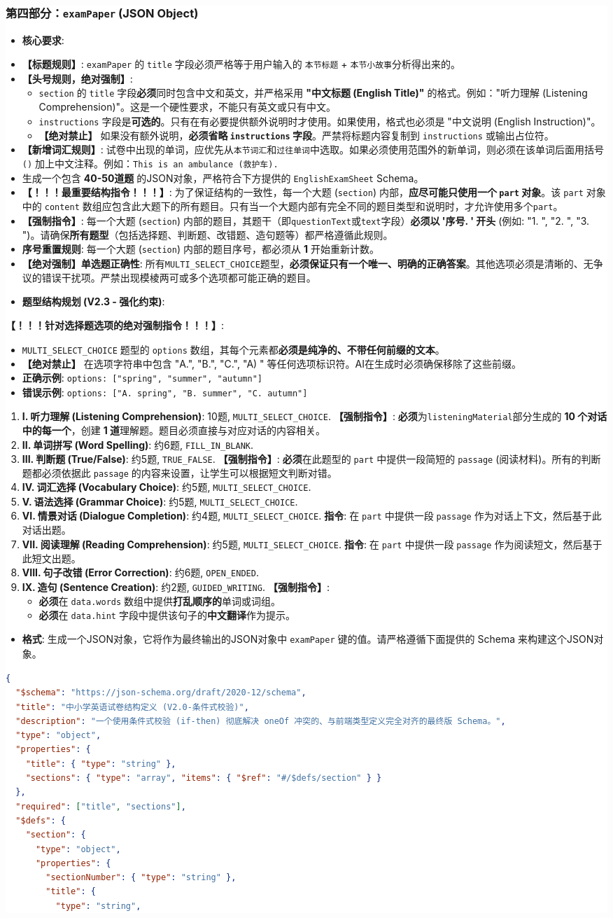 ### **第四部分：`examPaper` (JSON Object)**

- **核心要求**:

* **【标题规则】**: `examPaper` 的 `title` 字段必须严格等于用户输入的 `本节标题` + `本节小故事`分析得出来的。
* **【头号规则，绝对强制】**:
  - `section` 的 `title` 字段**必须**同时包含中文和英文，并严格采用 **"中文标题 (English Title)"** 的格式。例如："听力理解 (Listening Comprehension)"。这是一个硬性要求，不能只有英文或只有中文。
  - `instructions` 字段是**可选的**。只有在有必要提供额外说明时才使用。如果使用，格式也必须是 "中文说明 (English Instruction)"。
  - **【绝对禁止】** 如果没有额外说明，**必须省略 `instructions` 字段**。严禁将标题内容复制到 `instructions` 或输出占位符。
* **【新增词汇规则】**: 试卷中出现的单词，应优先从`本节词汇`和`过往单词`中选取。如果必须使用范围外的新单词，则必须在该单词后面用括号 `()` 加上中文注释。例如：`This is an ambulance (救护车).`
* 生成一个包含 **40-50道题** 的JSON对象，严格符合下方提供的 `EnglishExamSheet` Schema。
* **【！！！最重要结构指令！！！】**: 为了保证结构的一致性，每一个大题 (`section`) 内部，**应尽可能只使用一个 `part` 对象**。该 `part` 对象中的 `content` 数组应包含此大题下的所有题目。只有当一个大题内部有完全不同的题目类型和说明时，才允许使用多个`part`。
* **【强制指令】**: 每一个大题 (`section`) 内部的题目，其题干（即`questionText`或`text`字段）**必须以 '序号. ' 开头** (例如: "1. ", "2. ", "3. ")。请确保**所有题型**（包括选择题、判断题、改错题、造句题等）都严格遵循此规则。
* **序号重置规则**: 每一个大题 (`section`) 内部的题目序号，都必须从 **1** 开始重新计数。
* **【绝对强制】单选题正确性**: 所有`MULTI_SELECT_CHOICE`题型，**必须保证只有一个唯一、明确的正确答案**。其他选项必须是清晰的、无争议的错误干扰项。严禁出现模棱两可或多个选项都可能正确的题目。

- **题型结构规划 (V2.3 - 强化约束)**:

**【！！！针对选择题选项的绝对强制指令！！！】**:

- `MULTI_SELECT_CHOICE` 题型的 `options` 数组，其每个元素都**必须是纯净的、不带任何前缀的文本**。
- **【绝对禁止】** 在选项字符串中包含 "A.", "B.", "C.", "A) " 等任何选项标识符。AI在生成时必须确保移除了这些前缀。
- **正确示例**: `options: ["spring", "summer", "autumn"]`
- **错误示例**: `options: ["A. spring", "B. summer", "C. autumn"]`

1. **I. 听力理解 (Listening Comprehension)**: 10题, `MULTI_SELECT_CHOICE`. **【强制指令】**: **必须**为`listeningMaterial`部分生成的 **10 个对话中的每一个**，创建 **1 道**理解题。题目必须直接与对应对话的内容相关。
2. **II. 单词拼写 (Word Spelling)**: 约6题, `FILL_IN_BLANK`.
3. **III. 判断题 (True/False)**: 约5题, `TRUE_FALSE`. **【强制指令】**: **必须**在此题型的 `part` 中提供一段简短的 `passage` (阅读材料)。所有的判断题都必须依据此 `passage` 的内容来设置，让学生可以根据短文判断对错。
4. **IV. 词汇选择 (Vocabulary Choice)**: 约5题, `MULTI_SELECT_CHOICE`.
5. **V. 语法选择 (Grammar Choice)**: 约5题, `MULTI_SELECT_CHOICE`.
6. **VI. 情景对话 (Dialogue Completion)**: 约4题, `MULTI_SELECT_CHOICE`. **指令**: 在 `part` 中提供一段 `passage` 作为对话上下文，然后基于此对话出题。
7. **VII. 阅读理解 (Reading Comprehension)**: 约5题, `MULTI_SELECT_CHOICE`. **指令**: 在 `part` 中提供一段 `passage` 作为阅读短文，然后基于此短文出题。
8. **VIII. 句子改错 (Error Correction)**: 约6题, `OPEN_ENDED`.
9. **IX. 造句 (Sentence Creation)**: 约2题, `GUIDED_WRITING`. **【强制指令】**:
   - **必须**在 `data.words` 数组中提供**打乱顺序的**单词或词组。
   - **必须**在 `data.hint` 字段中提供该句子的**中文翻译**作为提示。

- **格式**: 生成一个JSON对象，它将作为最终输出的JSON对象中 `examPaper` 键的值。请严格遵循下面提供的 Schema 来构建这个JSON对象。

```json
{
  "$schema": "https://json-schema.org/draft/2020-12/schema",
  "title": "中小学英语试卷结构定义 (V2.0-条件式校验)",
  "description": "一个使用条件式校验 (if-then) 彻底解决 oneOf 冲突的、与前端类型定义完全对齐的最终版 Schema。",
  "type": "object",
  "properties": {
    "title": { "type": "string" },
    "sections": { "type": "array", "items": { "$ref": "#/$defs/section" } }
  },
  "required": ["title", "sections"],
  "$defs": {
    "section": {
      "type": "object",
      "properties": {
        "sectionNumber": { "type": "string" },
        "title": {
          "type": "string",
```